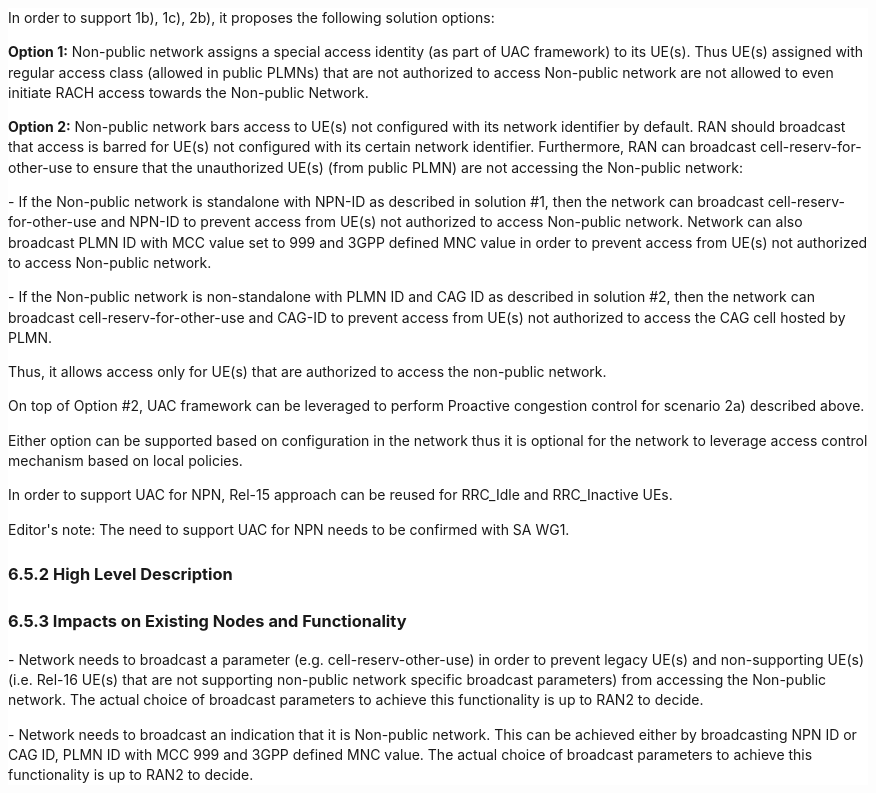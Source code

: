 In order to support 1b), 1c), 2b), it proposes the following solution
options:

**Option 1:** Non-public network assigns a special access identity (as
part of UAC framework) to its UE(s). Thus UE(s) assigned with regular
access class (allowed in public PLMNs) that are not authorized to access
Non-public network are not allowed to even initiate RACH access towards
the Non-public Network.

**Option 2:** Non-public network bars access to UE(s) not configured
with its network identifier by default. RAN should broadcast that access
is barred for UE(s) not configured with its certain network identifier.
Furthermore, RAN can broadcast cell-reserv-for-other-use to ensure that
the unauthorized UE(s) (from public PLMN) are not accessing the
Non-public network:

\- If the Non-public network is standalone with NPN-ID as described in
solution \#1, then the network can broadcast cell-reserv-for-other-use
and NPN-ID to prevent access from UE(s) not authorized to access
Non-public network. Network can also broadcast PLMN ID with MCC value
set to 999 and 3GPP defined MNC value in order to prevent access from
UE(s) not authorized to access Non-public network.

\- If the Non-public network is non-standalone with PLMN ID and CAG ID
as described in solution \#2, then the network can broadcast
cell-reserv-for-other-use and CAG-ID to prevent access from UE(s) not
authorized to access the CAG cell hosted by PLMN.

Thus, it allows access only for UE(s) that are authorized to access the
non-public network.

On top of Option \#2, UAC framework can be leveraged to perform
Proactive congestion control for scenario 2a) described above.

Either option can be supported based on configuration in the network
thus it is optional for the network to leverage access control mechanism
based on local policies.

In order to support UAC for NPN, Rel-15 approach can be reused for
RRC\_Idle and RRC\_Inactive UEs.

Editor\'s note: The need to support UAC for NPN needs to be confirmed
with SA WG1.

### 6.5.2 High Level Description

### 6.5.3 Impacts on Existing Nodes and Functionality

\- Network needs to broadcast a parameter (e.g. cell-reserv-other-use)
in order to prevent legacy UE(s) and non-supporting UE(s) (i.e. Rel-16
UE(s) that are not supporting non-public network specific broadcast
parameters) from accessing the Non-public network. The actual choice of
broadcast parameters to achieve this functionality is up to RAN2 to
decide.

\- Network needs to broadcast an indication that it is Non-public
network. This can be achieved either by broadcasting NPN ID or CAG ID,
PLMN ID with MCC 999 and 3GPP defined MNC value. The actual choice of
broadcast parameters to achieve this functionality is up to RAN2 to
decide.
